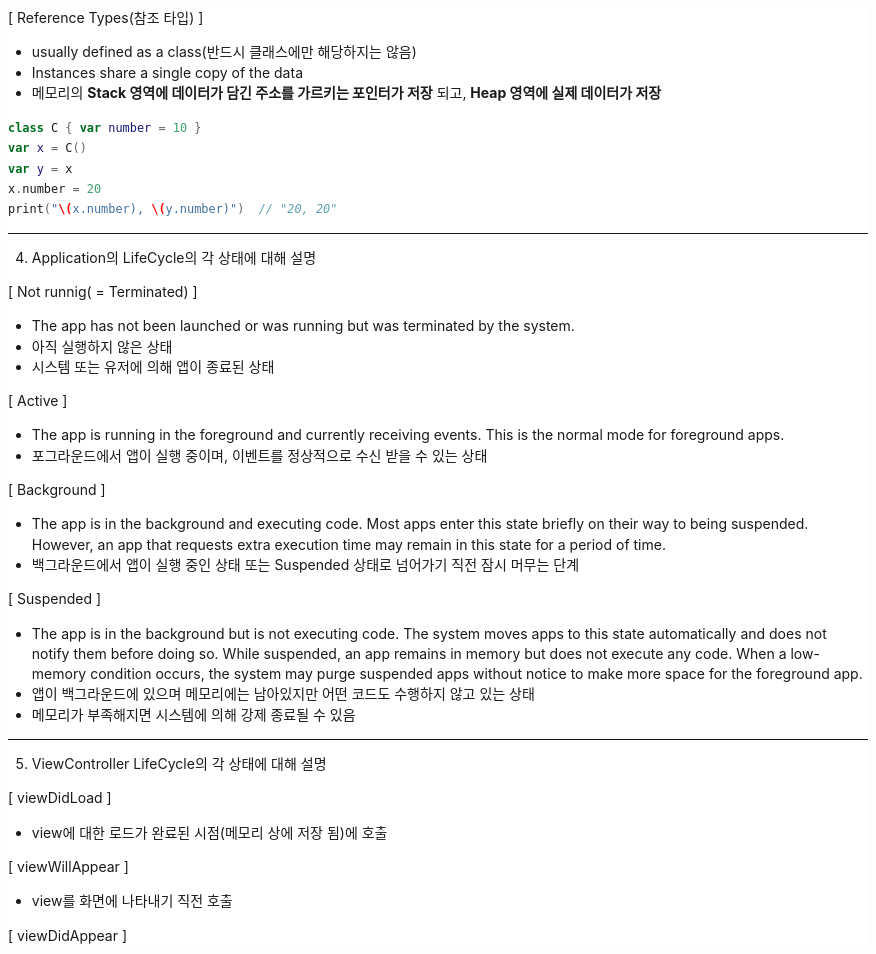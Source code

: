 

[ Reference Types(참조 타입) ]

- usually defined as a class(반드시 클래스에만 해당하지는 않음)
- Instances share a single copy of the data
- 메모리의 **Stack 영역에 데이터가 담긴 주소를 가르키는 포인터가 저장** 되고, **Heap 영역에 실제 데이터가 저장**

``` swift
class C { var number = 10 }
var x = C()
var y = x
x.number = 20
print("\(x.number), \(y.number)")  // "20, 20"
```

***

4. Application의 LifeCycle의 각 상태에 대해 설명

[ Not runnig( = Terminated) ]

- The app has not been launched or was running but was terminated by the system.
- 아직 실행하지 않은 상태
- 시스템 또는 유저에 의해 앱이 종료된 상태

[ Active ]

- The app is running in the foreground and currently receiving events. This is the normal mode for foreground apps.
- 포그라운드에서 앱이 실행 중이며, 이벤트를 정상적으로 수신 받을 수 있는 상태

[ Background ]

- The app is in the background and executing code. Most apps enter this state briefly on their way to being suspended. However, an app that requests extra execution time may remain in this state for a period of time.
- 백그라운드에서 앱이 실행 중인 상태 또는 Suspended 상태로 넘어가기 직전 잠시 머무는 단계

[ Suspended ]

- The app is in the background but is not executing code. The system moves apps to this state automatically and does not notify them before doing so. While suspended, an app remains in memory but does not execute any code. When a low-memory condition occurs, the system may purge suspended apps without notice to make more space for the foreground app.
- 앱이 백그라운드에 있으며 메모리에는 남아있지만 어떤 코드도 수행하지 않고 있는 상태
- 메모리가 부족해지면 시스템에 의해 강제 종료될 수 있음

***

5. ViewController LifeCycle의 각 상태에 대해 설명

[ viewDidLoad ]

- view에 대한 로드가 완료된 시점(메모리 상에 저장 됨)에 호출

[ viewWillAppear ]

- view를 화면에 나타내기 직전 호출

[ viewDidAppear ]
